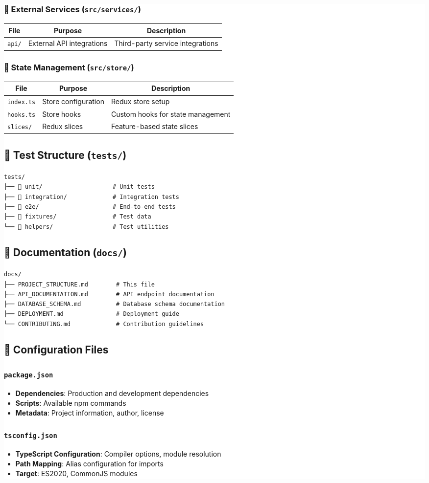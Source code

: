 ### 📁 External Services (`src/services/`)

| File | Purpose | Description |
|------|---------|-------------|
| `api/` | External API integrations | Third-party service integrations |

### 📁 State Management (`src/store/`)

| File | Purpose | Description |
|------|---------|-------------|
| `index.ts` | Store configuration | Redux store setup |
| `hooks.ts` | Store hooks | Custom hooks for state management |
| `slices/` | Redux slices | Feature-based state slices |

## 📁 Test Structure (`tests/`)

```
tests/
├── 📁 unit/                    # Unit tests
├── 📁 integration/             # Integration tests
├── 📁 e2e/                     # End-to-end tests
├── 📁 fixtures/                # Test data
└── 📁 helpers/                 # Test utilities
```

## 📁 Documentation (`docs/`)

```
docs/
├── PROJECT_STRUCTURE.md        # This file
├── API_DOCUMENTATION.md        # API endpoint documentation
├── DATABASE_SCHEMA.md          # Database schema documentation
├── DEPLOYMENT.md               # Deployment guide
└── CONTRIBUTING.md             # Contribution guidelines
```

## 🔧 Configuration Files

### `package.json`
- **Dependencies**: Production and development dependencies
- **Scripts**: Available npm commands
- **Metadata**: Project information, author, license

### `tsconfig.json`
- **TypeScript Configuration**: Compiler options, module resolution
- **Path Mapping**: Alias configuration for imports
- **Target**: ES2020, CommonJS modules
